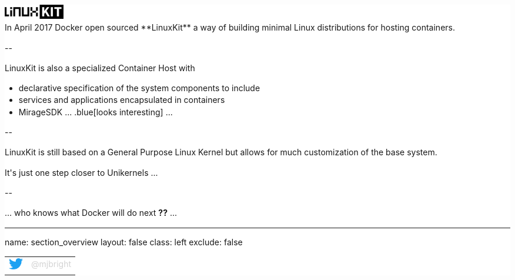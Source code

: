 <img src="images/linuxkit.jpg" width=100 />
<br/>
In April 2017 Docker open sourced **LinuxKit** a way of building minimal Linux distributions for hosting containers.

--

LinuxKit is also a specialized Container Host with
- declarative specification of the system components to include
- services and applications encapsulated in containers
- MirageSDK ... .blue[looks interesting] ...

--

LinuxKit is still based on a General Purpose Linux Kernel but allows for much customization of the base system.

It's just one step closer to Unikernels ...

--

... who knows what Docker will do next **??** ...



---
name: section_overview
layout: false
class: left
exclude: false

<div class="footnote"> <table style="color: lightgray" > <tr> <td> <img src="images/Twitter_Bird.svg" width=24 /> </td> <td>@mjbright</td> </tr> </table> </div>

